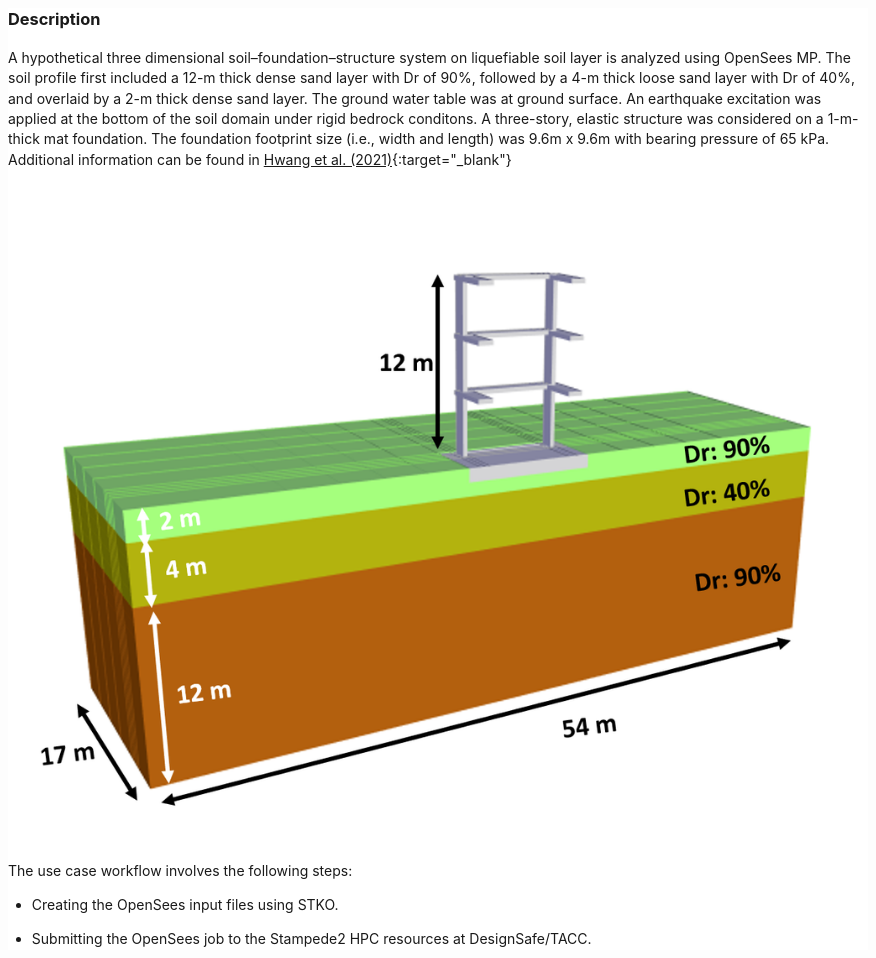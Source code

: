 ### Description  

A hypothetical three dimensional soil–foundation–structure system on liquefiable soil layer is analyzed using OpenSees MP. The soil profile first included a 12-m thick dense sand layer with Dr of 90%, followed by a 4-m thick loose sand layer with Dr of 40%, and overlaid by a 2-m thick dense sand layer. The ground water table was at ground surface. An earthquake excitation was applied at the bottom of the soil domain under rigid bedrock conditons. A three-story, elastic structure was considered on a 1-m-thick mat foundation. The foundation footprint size (i.e., width and length) was 9.6m x 9.6m with bearing pressure of 65 kPa. Additional information can be found in [Hwang et al. (2021)](https://ascelibrary.org/doi/pdf/10.1061/%28ASCE%29GT.1943-5606.0002546?casa_token=VvVOt4ua4GAAAAAA:f_aX-l0Jn0UwtpJf_0SfF323zdh7edMKxb3ou635HE5obgmO7amjFMkmLArlLE-LDM6MBfVCMPSh){:target="_blank"} 

![SchematicView](img/SchematicView.png)

The use case workflow involves the following steps:

* Creating the OpenSees input files using STKO.

* Submitting the OpenSees job to the Stampede2 HPC resources at DesignSafe/TACC.
